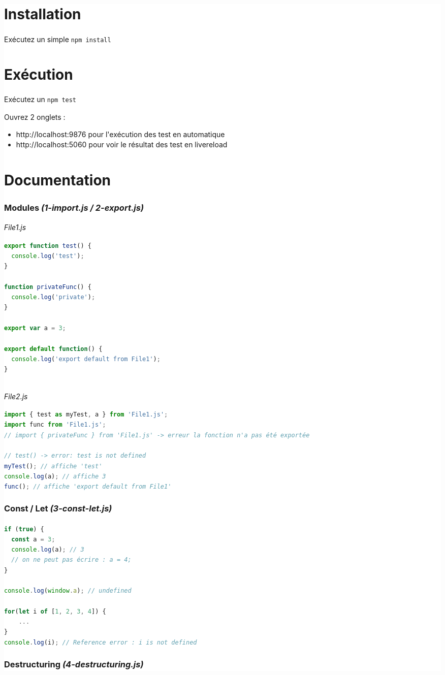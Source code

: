 
# Installation

Exécutez un simple `npm install`

# Exécution
Exécutez un `npm test`

Ouvrez 2 onglets :
- http://localhost:9876 pour l'exécution des test en automatique
- http://localhost:5060 pour voir le résultat des test en livereload

# Documentation

### Modules *(1-import.js / 2-export.js)*

*File1.js*
```javascript
export function test() {
  console.log('test');
}

function privateFunc() {
  console.log('private');
}

export var a = 3;

export default function() {
  console.log('export default from File1');
}
```
\
*File2.js*
```javascript
import { test as myTest, a } from 'File1.js';
import func from 'File1.js';
// import { privateFunc } from 'File1.js' -> erreur la fonction n'a pas été exportée

// test() -> error: test is not defined
myTest(); // affiche 'test'
console.log(a); // affiche 3
func(); // affiche 'export default from File1'
```
### Const / Let *(3-const-let.js)*

```javascript
if (true) {
  const a = 3;
  console.log(a); // 3
  // on ne peut pas écrire : a = 4; 
}

console.log(window.a); // undefined

for(let i of [1, 2, 3, 4]) {
	...
}
console.log(i); // Reference error : i is not defined
```
### Destructuring *(4-destructuring.js)*
